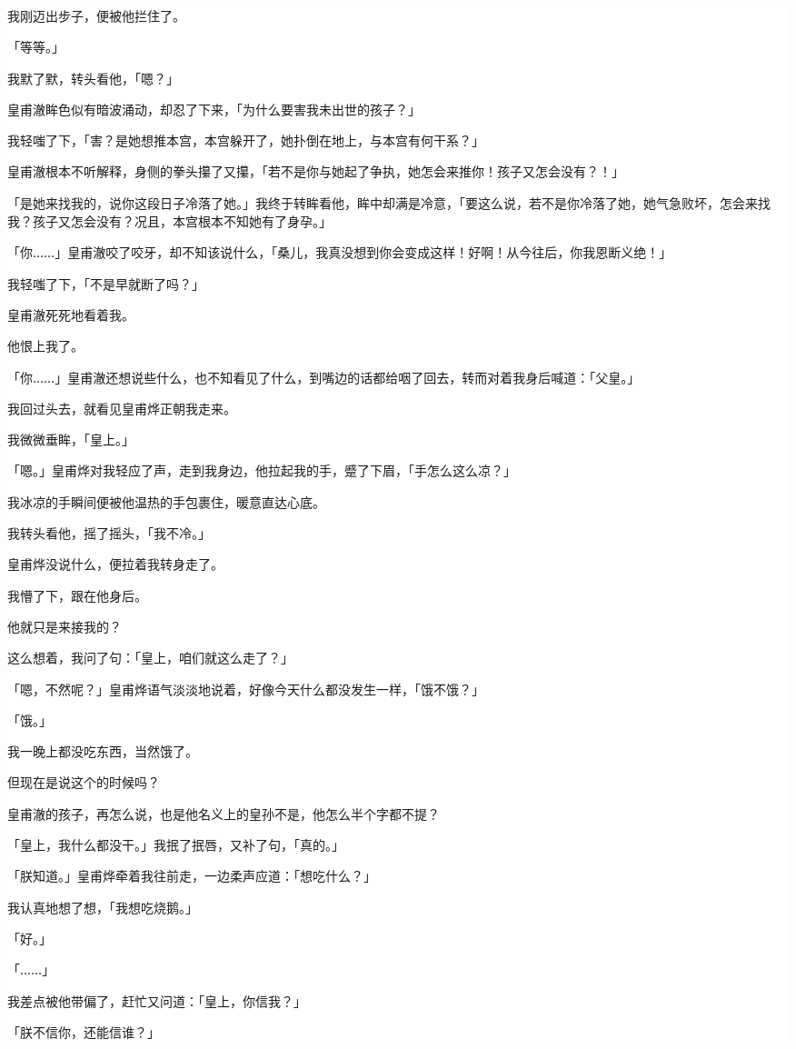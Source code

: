 我刚迈出步子，便被他拦住了。

「等等。」

我默了默，转头看他，「嗯？」

皇甫澈眸色似有暗波涌动，却忍了下来，「为什么要害我未出世的孩子？」

我轻嗤了下，「害？是她想推本宫，本宫躲开了，她扑倒在地上，与本宫有何干系？」

皇甫澈根本不听解释，身侧的拳头攥了又攥，「若不是你与她起了争执，她怎会来推你！孩子又怎会没有？！」

「是她来找我的，说你这段日子冷落了她。」我终于转眸看他，眸中却满是冷意，「要这么说，若不是你冷落了她，她气急败坏，怎会来找我？孩子又怎会没有？况且，本宫根本不知她有了身孕。」

「你……」皇甫澈咬了咬牙，却不知该说什么，「桑儿，我真没想到你会变成这样！好啊！从今往后，你我恩断义绝！」

我轻嗤了下，「不是早就断了吗？」

皇甫澈死死地看着我。

他恨上我了。

「你……」皇甫澈还想说些什么，也不知看见了什么，到嘴边的话都给咽了回去，转而对着我身后喊道：「父皇。」

我回过头去，就看见皇甫烨正朝我走来。

我微微垂眸，「皇上。」

「嗯。」皇甫烨对我轻应了声，走到我身边，他拉起我的手，蹙了下眉，「手怎么这么凉？」

我冰凉的手瞬间便被他温热的手包裹住，暖意直达心底。

我转头看他，摇了摇头，「我不冷。」

皇甫烨没说什么，便拉着我转身走了。

我懵了下，跟在他身后。

他就只是来接我的？

这么想着，我问了句：「皇上，咱们就这么走了？」

「嗯，不然呢？」皇甫烨语气淡淡地说着，好像今天什么都没发生一样，「饿不饿？」

「饿。」

我一晚上都没吃东西，当然饿了。

但现在是说这个的时候吗？

皇甫澈的孩子，再怎么说，也是他名义上的皇孙不是，他怎么半个字都不提？

「皇上，我什么都没干。」我抿了抿唇，又补了句，「真的。」

「朕知道。」皇甫烨牵着我往前走，一边柔声应道：「想吃什么？」

我认真地想了想，「我想吃烧鹅。」

「好。」

「……」

我差点被他带偏了，赶忙又问道：「皇上，你信我？」

「朕不信你，还能信谁？」
